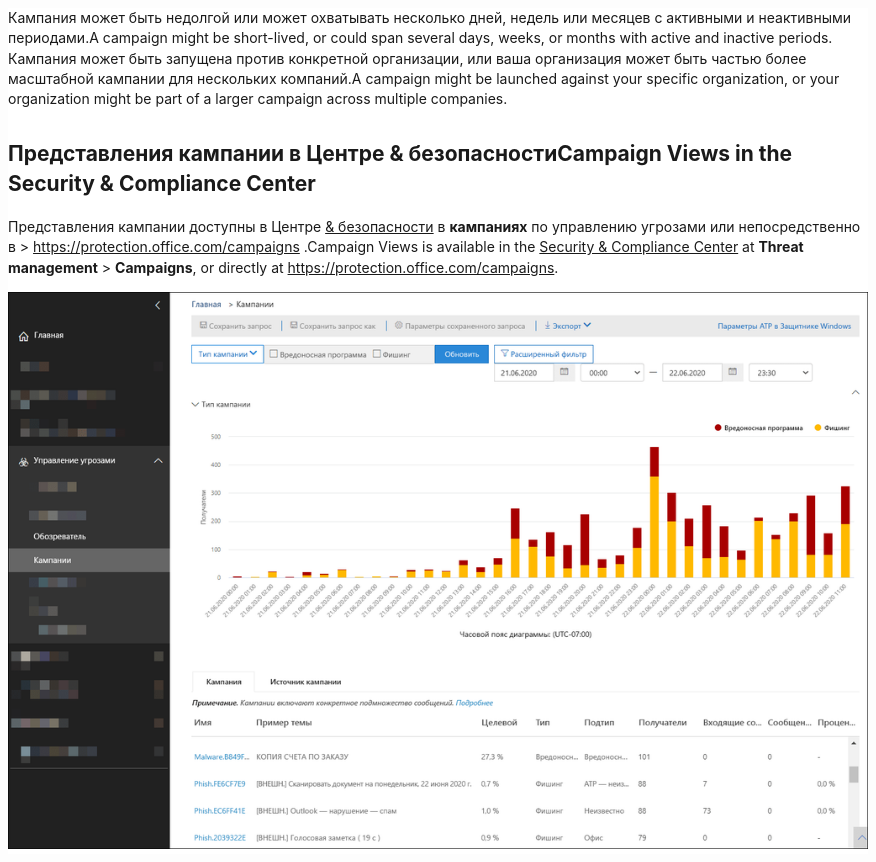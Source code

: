 <span data-ttu-id="dfa6c-125">Кампания может быть недолгой или может охватывать несколько дней, недель или месяцев с активными и неактивными периодами.</span><span class="sxs-lookup"><span data-stu-id="dfa6c-125">A campaign might be short-lived, or could span several days, weeks, or months with active and inactive periods.</span></span> <span data-ttu-id="dfa6c-126">Кампания может быть запущена против конкретной организации, или ваша организация может быть частью более масштабной кампании для нескольких компаний.</span><span class="sxs-lookup"><span data-stu-id="dfa6c-126">A campaign might be launched against your specific organization, or your organization might be part of a larger campaign across multiple companies.</span></span>

## <a name="campaign-views-in-the-security--compliance-center"></a><span data-ttu-id="dfa6c-127">Представления кампании в Центре & безопасности</span><span class="sxs-lookup"><span data-stu-id="dfa6c-127">Campaign Views in the Security & Compliance Center</span></span>

<span data-ttu-id="dfa6c-128">Представления кампании доступны в Центре [& безопасности](https://protection.office.com) в **кампаниях** по управлению угрозами или непосредственно в \>  <https://protection.office.com/campaigns> .</span><span class="sxs-lookup"><span data-stu-id="dfa6c-128">Campaign Views is available in the [Security & Compliance Center](https://protection.office.com) at **Threat management** \> **Campaigns**, or directly at <https://protection.office.com/campaigns>.</span></span>

![Обзор кампаний в Центре безопасности и соответствия требованиям](../../media/campaigns-overview.png)
